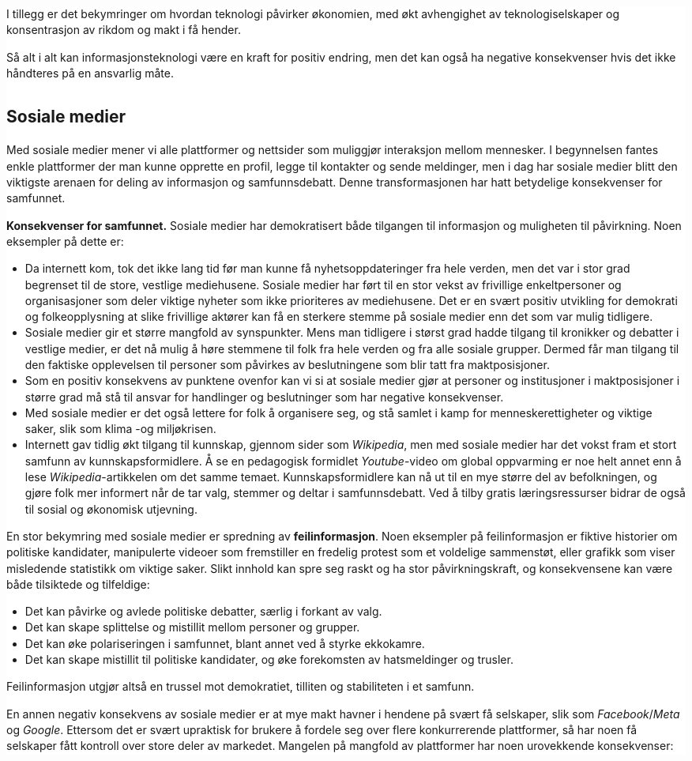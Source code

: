 I tillegg er det bekymringer om hvordan teknologi påvirker økonomien, med økt avhengighet av teknologiselskaper og konsentrasjon av rikdom og makt i få hender.

Så alt i alt kan informasjonsteknologi være en kraft for positiv endring, men det kan også ha negative konsekvenser hvis det ikke håndteres på en ansvarlig måte.




## Sosiale medier

Med sosiale medier mener vi alle plattformer og nettsider som muliggjør interaksjon mellom mennesker. I begynnelsen fantes enkle plattformer der man kunne opprette en profil, legge til kontakter og sende meldinger, men i dag har sosiale medier blitt den viktigste arenaen for deling av informasjon og samfunnsdebatt. Denne transformasjonen har hatt betydelige konsekvenser for samfunnet. 

**Konsekvenser for samfunnet.** Sosiale medier har demokratisert både tilgangen til informasjon og muligheten til påvirkning. Noen eksempler på dette er: 

* Da internett kom, tok det ikke lang tid før man kunne få nyhetsoppdateringer fra hele verden, men det var i stor grad begrenset til de store, vestlige mediehusene. Sosiale medier har ført til en stor vekst av frivillige enkeltpersoner og organisasjoner som deler viktige nyheter som ikke prioriteres av mediehusene. Det er en svært positiv utvikling for demokrati og folkeopplysning at slike frivillige aktører kan få en sterkere stemme på sosiale medier enn det som var mulig tidligere. 
* Sosiale medier gir et større mangfold av synspunkter. Mens man tidligere i størst grad hadde tilgang til kronikker og debatter i vestlige medier, er det nå mulig å høre stemmene til folk fra hele verden og fra alle sosiale grupper. Dermed får man tilgang til den faktiske opplevelsen til personer som påvirkes av beslutningene som blir tatt fra maktposisjoner. 
* Som en positiv konsekvens av punktene ovenfor kan vi si at sosiale medier gjør at personer og institusjoner i maktposisjoner i større grad må stå til ansvar for handlinger og beslutninger som har negative konsekvenser. 
* Med sosiale medier er det også lettere for folk å organisere seg, og stå samlet i kamp for menneskerettigheter og viktige saker, slik som klima -og miljøkrisen. 
* Internett gav tidlig økt tilgang til kunnskap, gjennom sider som *Wikipedia*, men med sosiale medier har det vokst fram et stort samfunn av kunnskapsformidlere. Å se en pedagogisk formidlet *Youtube*-video om global oppvarming er noe helt annet enn å lese *Wikipedia*-artikkelen om det samme temaet. Kunnskapsformidlere kan nå ut til en mye større del av befolkningen, og gjøre folk mer informert når de tar valg, stemmer og deltar i samfunnsdebatt. Ved å tilby gratis læringsressurser bidrar de også til sosial og økonomisk utjevning.  

En stor bekymring med sosiale medier er spredning av **feilinformasjon**. Noen eksempler på feilinformasjon er fiktive historier om politiske kandidater, manipulerte videoer som fremstiller en fredelig protest som et voldelige sammenstøt, eller grafikk som viser misledende statistikk om viktige saker. Slikt innhold kan spre seg raskt og ha stor påvirkningskraft, og konsekvensene kan være både tilsiktede og tilfeldige: 

- Det kan påvirke og avlede politiske debatter, særlig i forkant av valg.
- Det kan skape splittelse og mistillit mellom personer og grupper.
- Det kan øke polariseringen i samfunnet, blant annet ved å styrke ekkokamre. 
- Det kan skape mistillit til politiske kandidater, og øke forekomsten av hatsmeldinger og trusler. 

Feilinformasjon utgjør altså en trussel mot demokratiet, tilliten og stabiliteten i et samfunn. 

En annen negativ konsekvens av sosiale medier er at mye makt havner i hendene på svært få selskaper, slik som *Facebook*/*Meta* og *Google*. Ettersom det er svært upraktisk for brukere å fordele seg over flere konkurrerende plattformer, så har noen få selskaper fått kontroll over store deler av markedet. Mangelen på mangfold av plattformer har noen urovekkende konsekvenser: 
